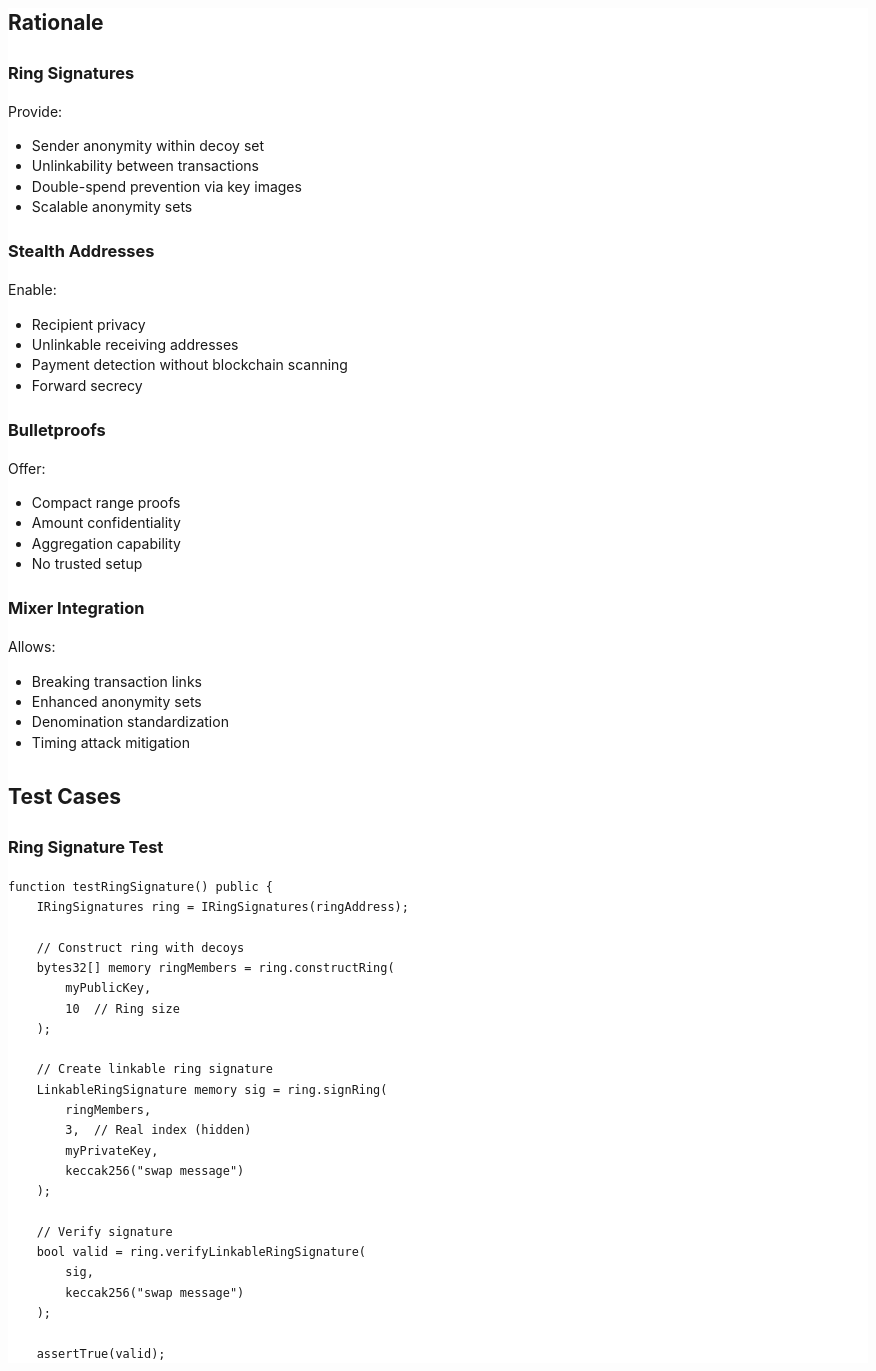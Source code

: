## Rationale

### Ring Signatures

Provide:
- Sender anonymity within decoy set
- Unlinkability between transactions
- Double-spend prevention via key images
- Scalable anonymity sets

### Stealth Addresses

Enable:
- Recipient privacy
- Unlinkable receiving addresses
- Payment detection without blockchain scanning
- Forward secrecy

### Bulletproofs

Offer:
- Compact range proofs
- Amount confidentiality
- Aggregation capability
- No trusted setup

### Mixer Integration

Allows:
- Breaking transaction links
- Enhanced anonymity sets
- Denomination standardization
- Timing attack mitigation

## Test Cases

### Ring Signature Test

```solidity
function testRingSignature() public {
    IRingSignatures ring = IRingSignatures(ringAddress);

    // Construct ring with decoys
    bytes32[] memory ringMembers = ring.constructRing(
        myPublicKey,
        10  // Ring size
    );

    // Create linkable ring signature
    LinkableRingSignature memory sig = ring.signRing(
        ringMembers,
        3,  // Real index (hidden)
        myPrivateKey,
        keccak256("swap message")
    );

    // Verify signature
    bool valid = ring.verifyLinkableRingSignature(
        sig,
        keccak256("swap message")
    );

    assertTrue(valid);
```